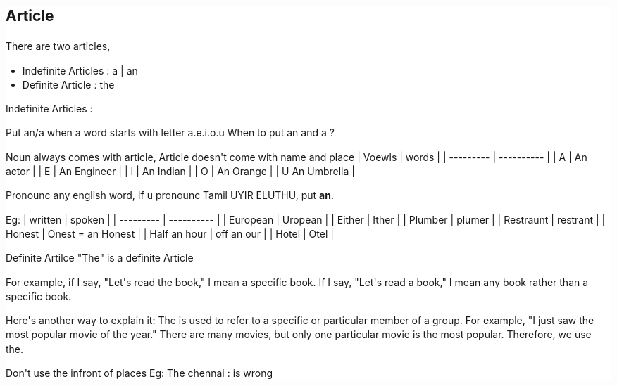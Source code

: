 
## Article

There are two articles, 
- Indefinite Articles : a | an
- Definite Article : the

Indefinite Articles :

Put an/a when a word starts with letter a.e.i.o.u
When to put an and a ?

Noun always comes with article,
Article doesn't come with name and place
| Voewls | words |
| --------- | ---------- |
| A | An actor |
| E | An Engineer |
| I  | An Indian |
| O | An Orange |
| U An Umbrella |

Pronounc any english word, If u pronounc Tamil UYIR ELUTHU, put **an**. 

Eg:
| written |  spoken |
| --------- | ---------- |
| European | Uropean |
| Either | Ither | 
| Plumber | plumer |
| Restraunt | restrant |
| Honest | Onest  = an Honest |
| Half an hour | off an our |
| Hotel | Otel |

Definite Artilce 
"The" is a definite Article

For example, if I say, "Let's read the book," I mean a specific book. If I say, "Let's read a book," I mean any book rather than a specific book.

Here's another way to explain it: The is used to refer to a specific or particular member of a group. For example, "I just saw the most popular movie of the year." There are many movies, but only one particular movie is the most popular. Therefore, we use the.

Don't use the infront of places
Eg: The chennai : is wrong
